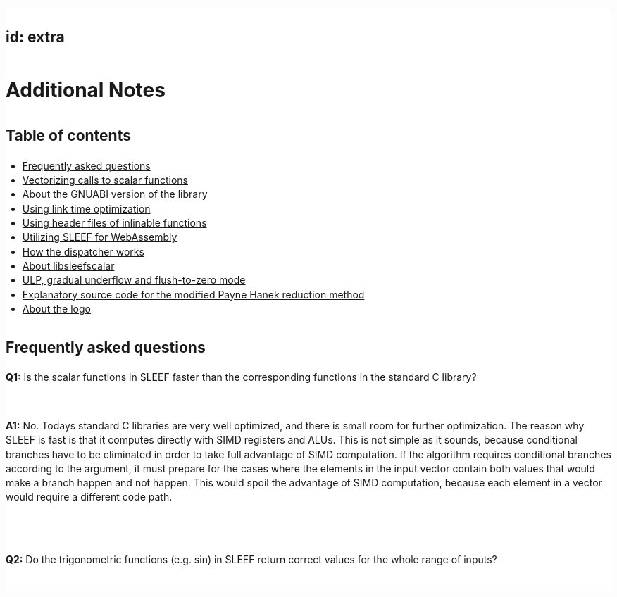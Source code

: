 
---
id: extra
---

<h1>Additional Notes</h1>

<h2>Table of contents</h2>

<ul class="disc">
  <li><a href="#faq">Frequently asked questions</a></li>
  <li><a href="#vectorizing">Vectorizing calls to scalar functions</a></li>
  <li><a href="#gnuabi">About the GNUABI version of the library</a></li>
  <li><a href="#lto">Using link time optimization</a></li>
  <li><a href="#inline">Using header files of inlinable functions</a></li>
  <li><a href="#wasm">Utilizing SLEEF for WebAssembly</a></li>
  <li><a href="#dispatcher">How the dispatcher works</a></li>
  <li><a href="#libsleefscalar">About libsleefscalar</a></li>
  <li><a href="#ulp">ULP, gradual underflow and flush-to-zero mode</a></li>
  <li><a href="#paynehanek">Explanatory source code for the modified Payne Hanek reduction method</a></li>
  <li><a href="#logo">About the logo</a></li>
</ul>

<h2 id="faq">Frequently asked questions</h2>

<p class="noindent">
  <b>Q1:</b> Is the scalar functions in SLEEF faster than the
  corresponding functions in the standard C library?
</p>

<br/>

<p class="noindent">
  <b>A1:</b> No. Todays standard C libraries are very well optimized,
  and there is small room for further optimization. The reason why
  SLEEF is fast is that it computes directly with SIMD registers and
  ALUs. This is not simple as it sounds, because conditional branches
  have to be eliminated in order to take full advantage of SIMD
  computation. If the algorithm requires conditional branches
  according to the argument, it must prepare for the cases where the
  elements in the input vector contain both values that would make a
  branch happen and not happen. This would spoil the advantage of SIMD
  computation, because each element in a vector would require a
  different code path.
</p>

<br/>
<br/>

<p class="noindent">
  <b>Q2:</b> Do the trigonometric functions (e.g. sin) in SLEEF return
  correct values for the whole range of inputs?
</p>

<br/>
